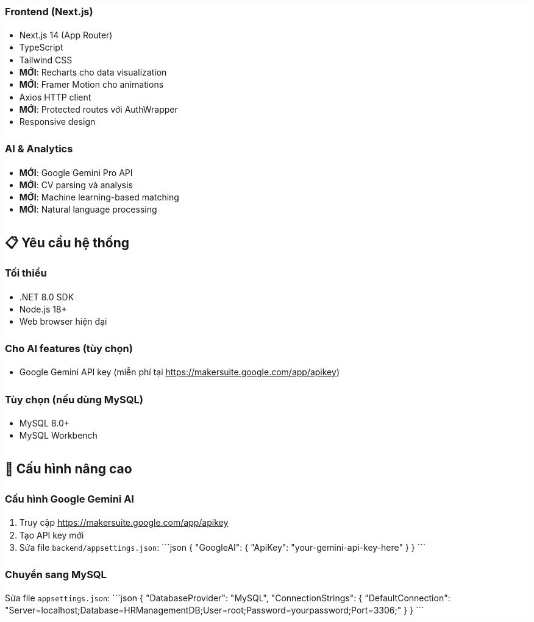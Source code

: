 ### Frontend (Next.js)
- Next.js 14 (App Router)
- TypeScript
- Tailwind CSS
- **MỚI**: Recharts cho data visualization
- **MỚI**: Framer Motion cho animations
- Axios HTTP client
- **MỚI**: Protected routes với AuthWrapper
- Responsive design

### AI & Analytics
- **MỚI**: Google Gemini Pro API
- **MỚI**: CV parsing và analysis
- **MỚI**: Machine learning-based matching
- **MỚI**: Natural language processing

## 📋 Yêu cầu hệ thống

### Tối thiểu
- .NET 8.0 SDK
- Node.js 18+
- Web browser hiện đại

### Cho AI features (tùy chọn)
- Google Gemini API key (miễn phí tại https://makersuite.google.com/app/apikey)

### Tùy chọn (nếu dùng MySQL)
- MySQL 8.0+
- MySQL Workbench

## 🔧 Cấu hình nâng cao

### Cấu hình Google Gemini AI
1. Truy cập https://makersuite.google.com/app/apikey
2. Tạo API key mới
3. Sửa file `backend/appsettings.json`:
\`\`\`json
{
  "GoogleAI": {
    "ApiKey": "your-gemini-api-key-here"
  }
}
\`\`\`

### Chuyển sang MySQL
Sửa file `appsettings.json`:
\`\`\`json
{
  "DatabaseProvider": "MySQL",
  "ConnectionStrings": {
    "DefaultConnection": "Server=localhost;Database=HRManagementDB;User=root;Password=yourpassword;Port=3306;"
  }
}
\`\`\`
